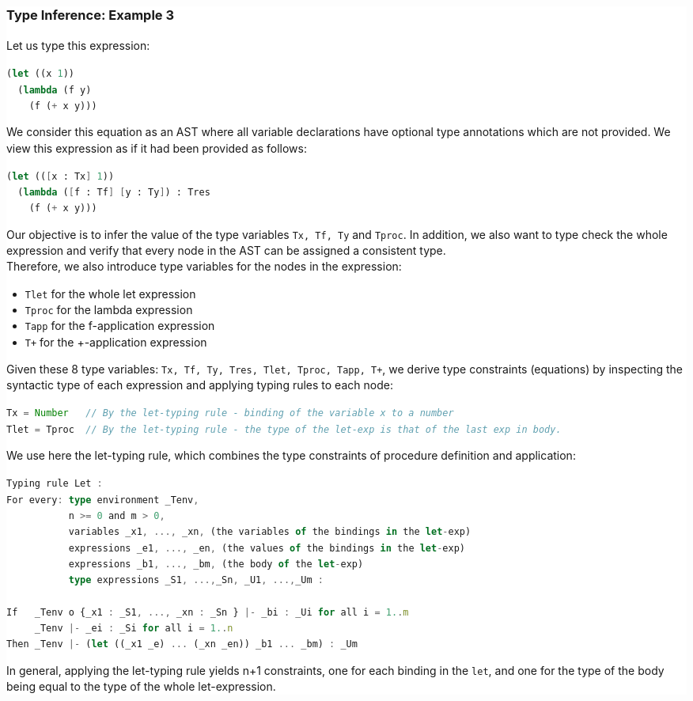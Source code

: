 ### Type Inference: Example 3

Let us type this expression:

```scheme
(let ((x 1)) 
  (lambda (f y)
    (f (+ x y)))
```

We consider this equation as an AST where all variable declarations have optional type annotations which are not provided.
We view this expression as if it had been provided as follows:

```scheme
(let (([x : Tx] 1)) 
  (lambda ([f : Tf] [y : Ty]) : Tres
    (f (+ x y)))
```

Our objective is to infer the value of the type variables `Tx, Tf, Ty` and `Tproc`.
In addition, we also want to type check the whole expression and verify that every node in the AST can be assigned a consistent type.  
Therefore, we also introduce type variables for the nodes in the expression:
* `Tlet` for the whole let expression
* `Tproc` for the lambda expression
* `Tapp` for the f-application expression
* `T+` for the +-application expression

Given these 8 type variables: `Tx, Tf, Ty, Tres, Tlet, Tproc, Tapp, T+`, we derive type constraints (equations) by inspecting the syntactic type 
of each expression and applying typing rules to each node:

```typescript
Tx = Number   // By the let-typing rule - binding of the variable x to a number
Tlet = Tproc  // By the let-typing rule - the type of the let-exp is that of the last exp in body.
```

We use here the let-typing rule, which combines the type constraints of procedure definition and application:

```typescript
Typing rule Let :
For every: type environment _Tenv,
           n >= 0 and m > 0,
           variables _x1, ..., _xn, (the variables of the bindings in the let-exp)
           expressions _e1, ..., _en, (the values of the bindings in the let-exp)
           expressions _b1, ..., _bm, (the body of the let-exp)
           type expressions _S1, ...,_Sn, _U1, ...,_Um :

If   _Tenv o {_x1 : _S1, ..., _xn : _Sn } |- _bi : _Ui for all i = 1..m
     _Tenv |- _ei : _Si for all i = 1..n
Then _Tenv |- (let ((_x1 _e) ... (_xn _en)) _b1 ... _bm) : _Um
```

In general, applying the let-typing rule yields n+1 constraints, one for each binding in the `let`, and one for the type of the body being equal to the type of the whole let-expression. 
